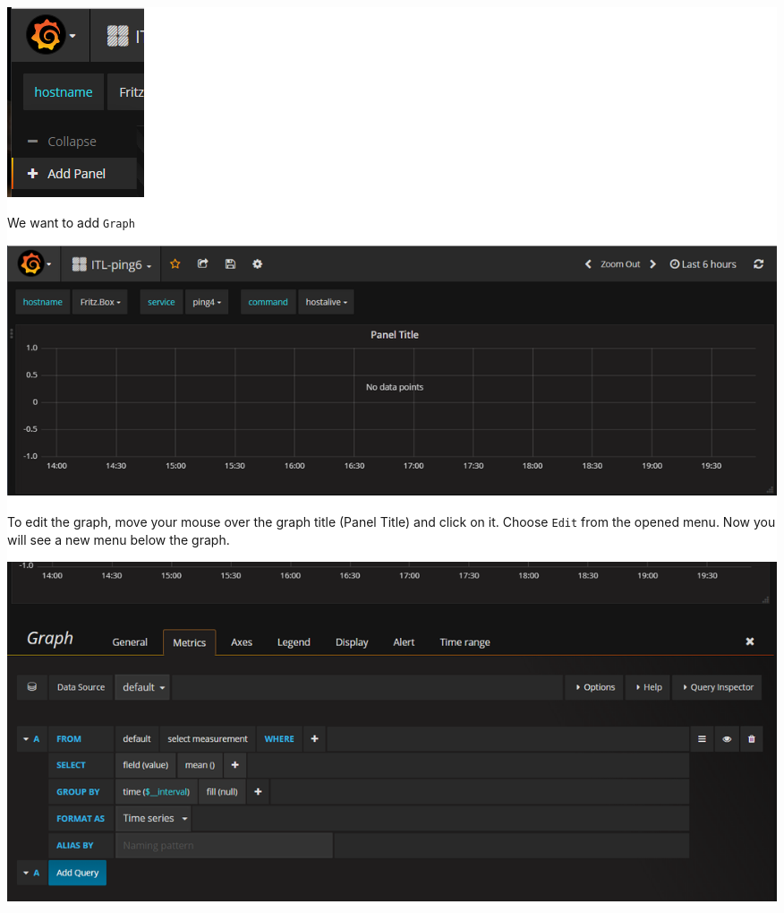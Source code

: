 ![Add Panel](images/06-dashboard-add-panel.png)

We want to add `Graph`

![Empty Graph](images/06-dashboard-panel.png)

To edit the graph, move your mouse over the graph title (Panel Title) and click on it.
Choose `Edit` from the opened menu. Now you will see a new menu below the graph.

![Edit Graph](images/06-dashboard-panel-influx-edit.png)
